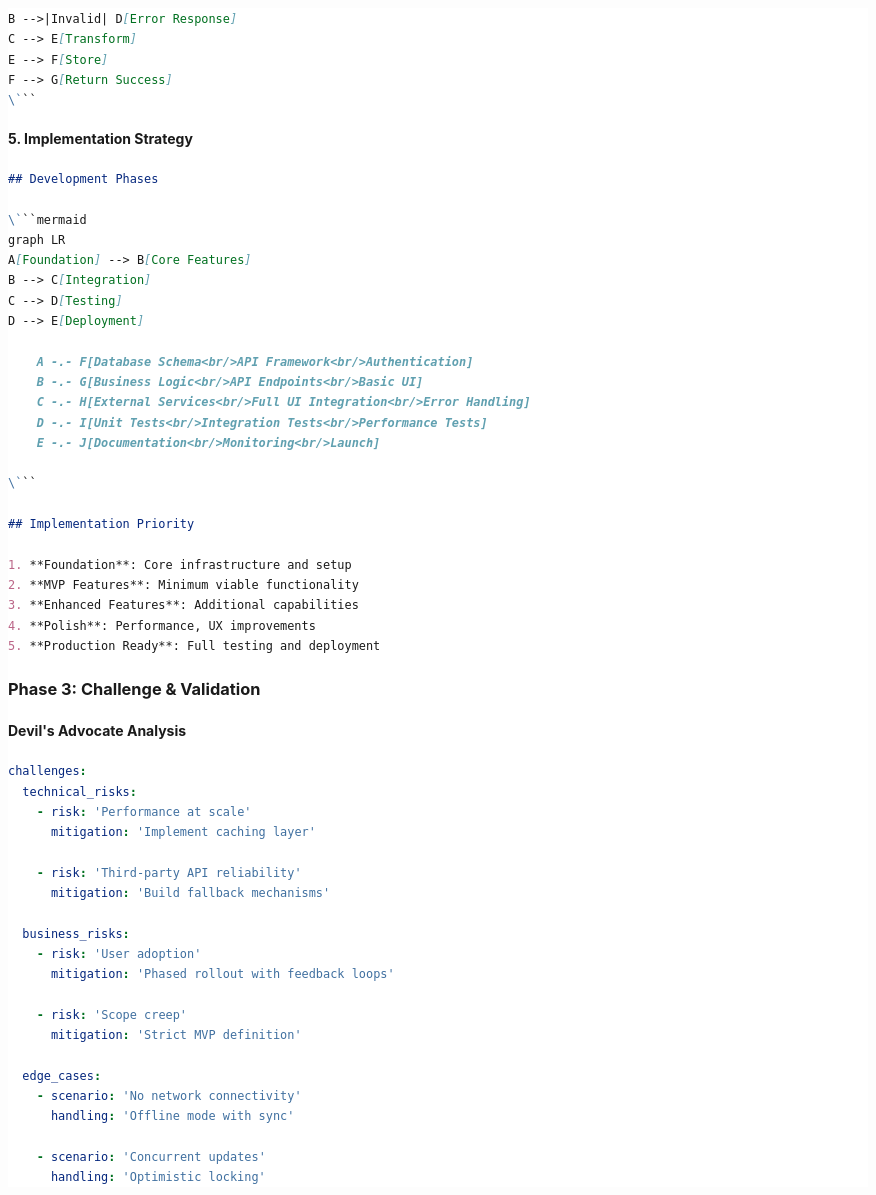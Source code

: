 ````markdown
B -->|Invalid| D[Error Response]
C --> E[Transform]
E --> F[Store]
F --> G[Return Success]
\```
````

#### 5. Implementation Strategy

````markdown
## Development Phases

\```mermaid
graph LR
A[Foundation] --> B[Core Features]
B --> C[Integration]
C --> D[Testing]
D --> E[Deployment]

    A -.- F[Database Schema<br/>API Framework<br/>Authentication]
    B -.- G[Business Logic<br/>API Endpoints<br/>Basic UI]
    C -.- H[External Services<br/>Full UI Integration<br/>Error Handling]
    D -.- I[Unit Tests<br/>Integration Tests<br/>Performance Tests]
    E -.- J[Documentation<br/>Monitoring<br/>Launch]

\```

## Implementation Priority

1. **Foundation**: Core infrastructure and setup
2. **MVP Features**: Minimum viable functionality
3. **Enhanced Features**: Additional capabilities
4. **Polish**: Performance, UX improvements
5. **Production Ready**: Full testing and deployment
````

### Phase 3: Challenge & Validation

#### Devil's Advocate Analysis

```yaml
challenges:
  technical_risks:
    - risk: 'Performance at scale'
      mitigation: 'Implement caching layer'

    - risk: 'Third-party API reliability'
      mitigation: 'Build fallback mechanisms'

  business_risks:
    - risk: 'User adoption'
      mitigation: 'Phased rollout with feedback loops'

    - risk: 'Scope creep'
      mitigation: 'Strict MVP definition'

  edge_cases:
    - scenario: 'No network connectivity'
      handling: 'Offline mode with sync'

    - scenario: 'Concurrent updates'
      handling: 'Optimistic locking'
```
